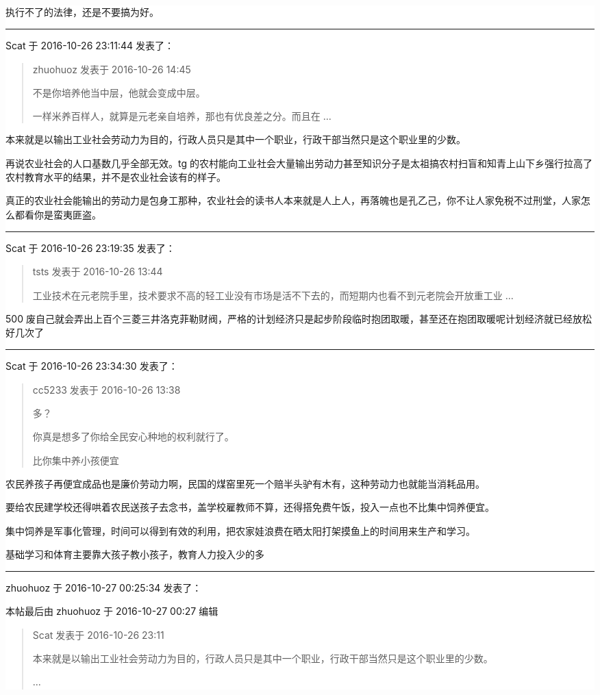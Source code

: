 执行不了的法律，还是不要搞为好。

---

Scat 于 2016-10-26 23:11:44 发表了：

> zhuohuoz 发表于 2016-10-26 14:45
>
> 不是你培养他当中层，他就会变成中层。
>
> 一样米养百样人，就算是元老亲自培养，那也有优良差之分。而且在 ...

本来就是以输出工业社会劳动力为目的，行政人员只是其中一个职业，行政干部当然只是这个职业里的少数。

再说农业社会的人口基数几乎全部无效。tg 的农村能向工业社会大量输出劳动力甚至知识分子是太祖搞农村扫盲和知青上山下乡强行拉高了农村教育水平的结果，并不是农业社会该有的样子。

真正的农业社会能输出的劳动力是包身工那种，农业社会的读书人本来就是人上人，再落魄也是孔乙己，你不让人家免税不过刑堂，人家怎么都看你是蛮夷匪盗。

---

Scat 于 2016-10-26 23:19:35 发表了：

> tsts 发表于 2016-10-26 13:44
>
> 工业技术在元老院手里，技术要求不高的轻工业没有市场是活不下去的，而短期内也看不到元老院会开放重工业 ...

500 废自己就会弄出上百个三菱三井洛克菲勒财阀，严格的计划经济只是起步阶段临时抱团取暖，甚至还在抱团取暖呢计划经济就已经放松好几次了

---

Scat 于 2016-10-26 23:34:30 发表了：

> cc5233 发表于 2016-10-26 13:38
>
> 多？
>
> 你真是想多了你给全民安心种地的权利就行了。
>
> 比你集中养小孩便宜

农民养孩子再便宜成品也是廉价劳动力啊，民国的煤窑里死一个赔半头驴有木有，这种劳动力也就能当消耗品用。

要给农民建学校还得哄着农民送孩子去念书，盖学校雇教师不算，还得搭免费午饭，投入一点也不比集中饲养便宜。

集中饲养是军事化管理，时间可以得到有效的利用，把农家娃浪费在晒太阳打架摸鱼上的时间用来生产和学习。

基础学习和体育主要靠大孩子教小孩子，教育人力投入少的多

---

zhuohuoz 于 2016-10-27 00:25:34 发表了：

本帖最后由 zhuohuoz 于 2016-10-27 00:27 编辑

> Scat 发表于 2016-10-26 23:11
>
> 本来就是以输出工业社会劳动力为目的，行政人员只是其中一个职业，行政干部当然只是这个职业里的少数。
>
> ...
